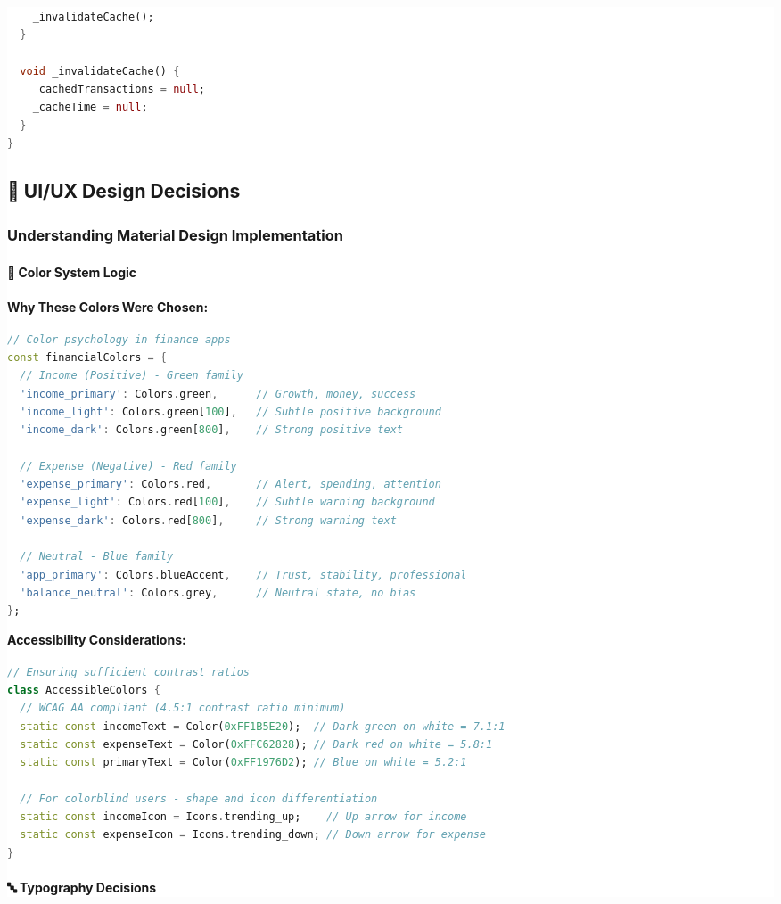 ```dart
    _invalidateCache();
  }
  
  void _invalidateCache() {
    _cachedTransactions = null;
    _cacheTime = null;
  }
}
```

## 🎨 UI/UX Design Decisions

### Understanding Material Design Implementation

#### 🎨 Color System Logic

**Why These Colors Were Chosen:**
```dart
// Color psychology in finance apps
const financialColors = {
  // Income (Positive) - Green family
  'income_primary': Colors.green,      // Growth, money, success
  'income_light': Colors.green[100],   // Subtle positive background
  'income_dark': Colors.green[800],    // Strong positive text
  
  // Expense (Negative) - Red family  
  'expense_primary': Colors.red,       // Alert, spending, attention
  'expense_light': Colors.red[100],    // Subtle warning background
  'expense_dark': Colors.red[800],     // Strong warning text
  
  // Neutral - Blue family
  'app_primary': Colors.blueAccent,    // Trust, stability, professional
  'balance_neutral': Colors.grey,      // Neutral state, no bias
};
```

**Accessibility Considerations:**
```dart
// Ensuring sufficient contrast ratios
class AccessibleColors {
  // WCAG AA compliant (4.5:1 contrast ratio minimum)
  static const incomeText = Color(0xFF1B5E20);  // Dark green on white = 7.1:1
  static const expenseText = Color(0xFFC62828); // Dark red on white = 5.8:1
  static const primaryText = Color(0xFF1976D2); // Blue on white = 5.2:1
  
  // For colorblind users - shape and icon differentiation
  static const incomeIcon = Icons.trending_up;    // Up arrow for income
  static const expenseIcon = Icons.trending_down; // Down arrow for expense
}
```

#### 🔤 Typography Decisions
